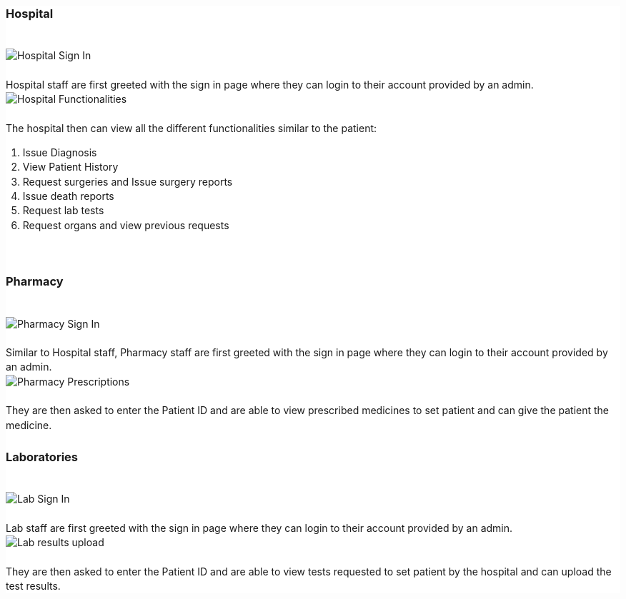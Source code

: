 ### Hospital
<br>
<div align="left"><img src="https://github.com/fares-h-moneim/EHR/blob/master/EHR-Images-Display/Hospital/Login.png" alt="Hospital Sign In" width="500px"></div>
<br>
Hospital staff are first greeted with the sign in page where they can login to their account provided by an admin.
<br>
<div align="left"><img src="https://github.com/fares-h-moneim/EHR/blob/master/EHR-Images-Display/Hospital/Hospital.png" alt="Hospital Functionalities" width="500px"></div>
<br>
The hospital then can view all the different functionalities similar to the patient:
<br>
<ol>
<li> Issue Diagnosis</li>
<li> View Patient History</li>
<li> Request surgeries and Issue surgery reports</li>
<li> Issue death reports</li>
<li> Request lab tests</li>
  <li> Request organs and view previous requests </li>
</ol>
<br>

### Pharmacy
<br>
<div align="left"><img src="https://github.com/fares-h-moneim/EHR/blob/master/EHR-Images-Display/Pharmacy/Login.png" alt="Pharmacy Sign In" width="500px"></div>
<br>
Similar to Hospital staff, Pharmacy staff are first greeted with the sign in page where they can login to their account provided by an admin.
<br>
<div align="left"><img src="https://github.com/fares-h-moneim/EHR/blob/master/EHR-Images-Display/Pharmacy/Prescriptions.png" alt="Pharmacy Prescriptions" width="500px"></div>
<br>
They are then asked to enter the Patient ID and are able to view prescribed medicines to set patient and can give the patient the medicine.
<br>

### Laboratories
<br>
<div align="left"><img src="https://github.com/fares-h-moneim/EHR/blob/master/EHR-Images-Display/Laboratory/Login.png" alt="Lab Sign In" width="500px"></div>
<br>
Lab staff are first greeted with the sign in page where they can login to their account provided by an admin.
<br>
<div align="left"><img src="https://github.com/fares-h-moneim/EHR/blob/master/EHR-Images-Display/Laboratory/Lab Results Upload.png" alt="Lab results upload" width="500px"></div>
<br>
They are then asked to enter the Patient ID and are able to view tests requested to set patient by the hospital and can upload the test results.
<br>
